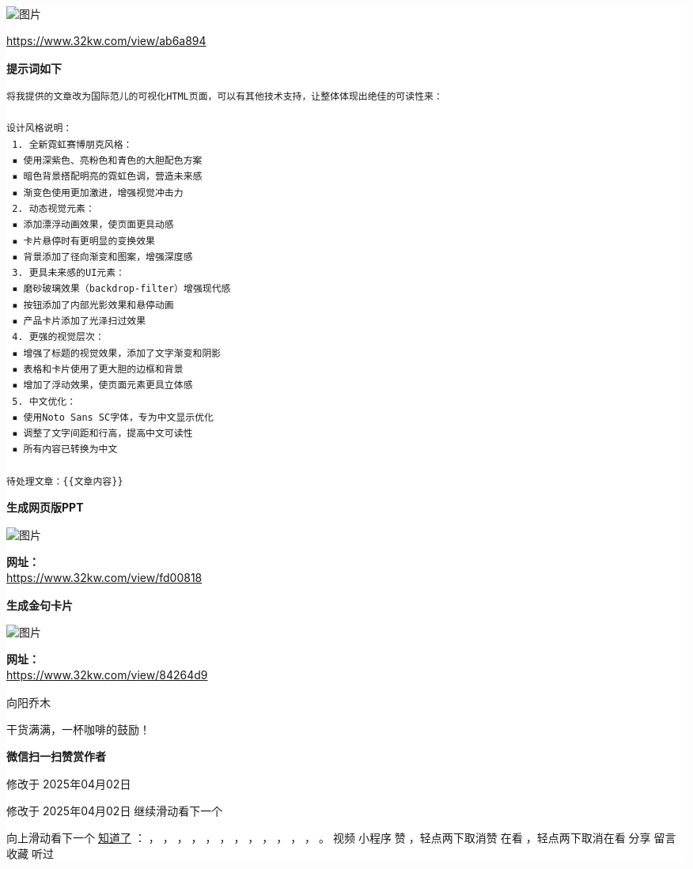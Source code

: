 ![图片](https://mp.weixin.qq.com/s/www.w3.org/2000/svg'%20xmlns:xlink='http://www.w3.org/1999/xlink'%3E%3Ctitle%3E%3C/title%3E%3Cg%20stroke='none'%20stroke-width='1'%20fill='none'%20fill-rule='evenodd'%20fill-opacity='0'%3E%3Cg%20transform='translate(-249.000000,%20-126.000000)'%20fill='%23FFFFFF'%3E%3Crect%20x='249'%20y='126'%20width='1'%20height='1'%3E%3C/rect%3E%3C/g%3E%3C/g%3E%3C/svg%3E)

  

https://www.32kw.com/view/ab6a894

**提示词如下**

```
将我提供的文章改为国际范儿的可视化HTML页面，可以有其他技术支持，让整体体现出绝佳的可读性来：

设计风格说明：
 1. 全新霓虹赛博朋克风格：
 ▪ 使用深紫色、亮粉色和青色的大胆配色方案
 ▪ 暗色背景搭配明亮的霓虹色调，营造未来感
 ▪ 渐变色使用更加激进，增强视觉冲击力
 2. 动态视觉元素：
 ▪ 添加漂浮动画效果，使页面更具动感
 ▪ 卡片悬停时有更明显的变换效果
 ▪ 背景添加了径向渐变和图案，增强深度感
 3. 更具未来感的UI元素：
 ▪ 磨砂玻璃效果（backdrop-filter）增强现代感
 ▪ 按钮添加了内部光影效果和悬停动画
 ▪ 产品卡片添加了光泽扫过效果
 4. 更强的视觉层次：
 ▪ 增强了标题的视觉效果，添加了文字渐变和阴影
 ▪ 表格和卡片使用了更大胆的边框和背景
 ▪ 增加了浮动效果，使页面元素更具立体感
 5. 中文优化：
 ▪ 使用Noto Sans SC字体，专为中文显示优化
 ▪ 调整了文字间距和行高，提高中文可读性
 ▪ 所有内容已转换为中文

待处理文章：{{文章内容}}
```

**生成网页版PPT**

![图片](https://mp.weixin.qq.com/s/www.w3.org/2000/svg'%20xmlns:xlink='http://www.w3.org/1999/xlink'%3E%3Ctitle%3E%3C/title%3E%3Cg%20stroke='none'%20stroke-width='1'%20fill='none'%20fill-rule='evenodd'%20fill-opacity='0'%3E%3Cg%20transform='translate(-249.000000,%20-126.000000)'%20fill='%23FFFFFF'%3E%3Crect%20x='249'%20y='126'%20width='1'%20height='1'%3E%3C/rect%3E%3C/g%3E%3C/g%3E%3C/svg%3E)

**网址：**  
https://www.32kw.com/view/fd00818

**生成金句卡片**

![图片](https://mp.weixin.qq.com/s/www.w3.org/2000/svg'%20xmlns:xlink='http://www.w3.org/1999/xlink'%3E%3Ctitle%3E%3C/title%3E%3Cg%20stroke='none'%20stroke-width='1'%20fill='none'%20fill-rule='evenodd'%20fill-opacity='0'%3E%3Cg%20transform='translate(-249.000000,%20-126.000000)'%20fill='%23FFFFFF'%3E%3Crect%20x='249'%20y='126'%20width='1'%20height='1'%3E%3C/rect%3E%3C/g%3E%3C/g%3E%3C/svg%3E)

**网址：**  
https://www.32kw.com/view/84264d9

  

向阳乔木

干货满满，一杯咖啡的鼓励！

 **微信扫一扫赞赏作者**

修改于 2025年04月02日

修改于 2025年04月02日 继续滑动看下一个

向上滑动看下一个 [知道了](https://mp.weixin.qq.com/s/) ： ， ， ， ， ， ， ， ， ， ， ， ， 。 视频 小程序 赞 ，轻点两下取消赞 在看 ，轻点两下取消在看 分享 留言 收藏 听过